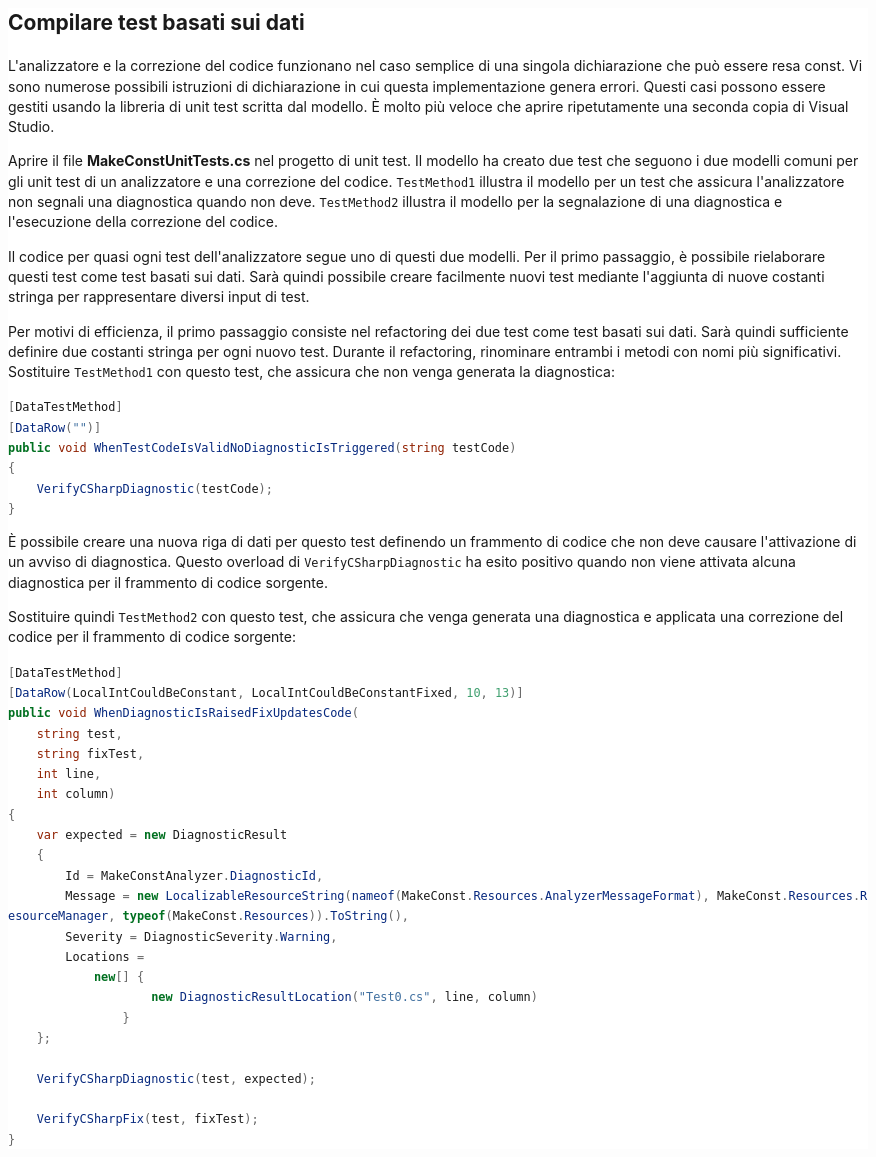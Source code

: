## <a name="build-data-driven-tests"></a>Compilare test basati sui dati

L'analizzatore e la correzione del codice funzionano nel caso semplice di una singola dichiarazione che può essere resa const. Vi sono numerose possibili istruzioni di dichiarazione in cui questa implementazione genera errori. Questi casi possono essere gestiti usando la libreria di unit test scritta dal modello. È molto più veloce che aprire ripetutamente una seconda copia di Visual Studio.

Aprire il file **MakeConstUnitTests.cs** nel progetto di unit test. Il modello ha creato due test che seguono i due modelli comuni per gli unit test di un analizzatore e una correzione del codice. `TestMethod1` illustra il modello per un test che assicura l'analizzatore non segnali una diagnostica quando non deve. `TestMethod2` illustra il modello per la segnalazione di una diagnostica e l'esecuzione della correzione del codice.

Il codice per quasi ogni test dell'analizzatore segue uno di questi due modelli. Per il primo passaggio, è possibile rielaborare questi test come test basati sui dati. Sarà quindi possibile creare facilmente nuovi test mediante l'aggiunta di nuove costanti stringa per rappresentare diversi input di test.

Per motivi di efficienza, il primo passaggio consiste nel refactoring dei due test come test basati sui dati. Sarà quindi sufficiente definire due costanti stringa per ogni nuovo test. Durante il refactoring, rinominare entrambi i metodi con nomi più significativi. Sostituire `TestMethod1` con questo test, che assicura che non venga generata la diagnostica:

```csharp
[DataTestMethod]
[DataRow("")]
public void WhenTestCodeIsValidNoDiagnosticIsTriggered(string testCode)
{
    VerifyCSharpDiagnostic(testCode);
}
```

È possibile creare una nuova riga di dati per questo test definendo un frammento di codice che non deve causare l'attivazione di un avviso di diagnostica. Questo overload di `VerifyCSharpDiagnostic` ha esito positivo quando non viene attivata alcuna diagnostica per il frammento di codice sorgente.

Sostituire quindi `TestMethod2` con questo test, che assicura che venga generata una diagnostica e applicata una correzione del codice per il frammento di codice sorgente:

```csharp
[DataTestMethod]
[DataRow(LocalIntCouldBeConstant, LocalIntCouldBeConstantFixed, 10, 13)]
public void WhenDiagnosticIsRaisedFixUpdatesCode(
    string test,
    string fixTest,
    int line,
    int column)
{
    var expected = new DiagnosticResult
    {
        Id = MakeConstAnalyzer.DiagnosticId,
        Message = new LocalizableResourceString(nameof(MakeConst.Resources.AnalyzerMessageFormat), MakeConst.Resources.ResourceManager, typeof(MakeConst.Resources)).ToString(),
        Severity = DiagnosticSeverity.Warning,
        Locations =
            new[] {
                    new DiagnosticResultLocation("Test0.cs", line, column)
                }
    };

    VerifyCSharpDiagnostic(test, expected);

    VerifyCSharpFix(test, fixTest);
}
```
